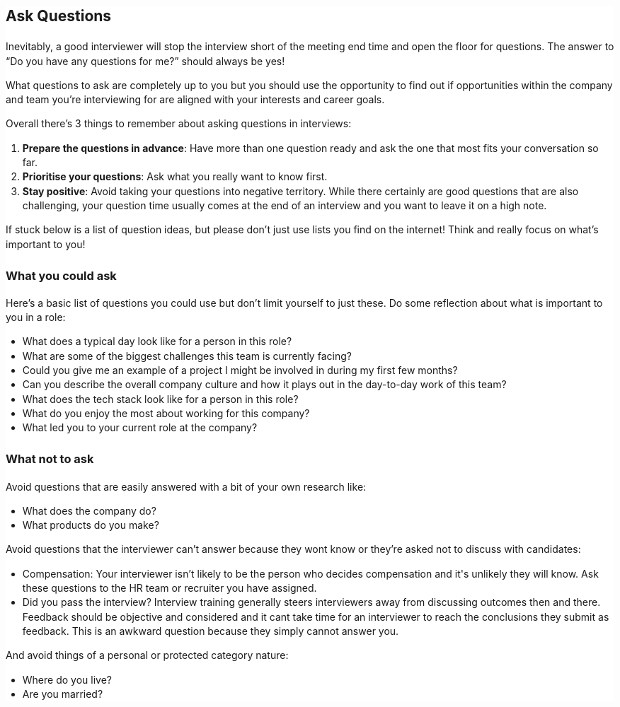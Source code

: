 ## Ask Questions

Inevitably, a good interviewer will stop the interview short of the meeting end time and open the floor for questions. The answer to “Do you have any questions for me?” should always be yes!

What questions to ask are completely up to you but you should use the opportunity to find out if opportunities within the company and team you’re interviewing for are aligned with your interests and career goals.

Overall there’s 3 things to remember about asking questions in interviews:

1. **Prepare the questions in advance**: Have more than one question ready and ask the one that most fits your conversation so far.
2. **Prioritise your questions**: Ask what you really want to know first.
3. **Stay positive**: Avoid taking your questions into negative territory. While there certainly are good questions that are also challenging, your question time usually comes at the end of an interview and you want to leave it on a high note.

If stuck below is a list of question ideas, but please don’t just use lists you find on the internet! Think and really focus on what’s important to you!

### What you could ask

Here’s a basic list of questions you could use but don’t limit yourself to just these. Do some reflection about what is important to you in a role:

- What does a typical day look like for a person in this role?
- What are some of the biggest challenges this team is currently facing?
- Could you give me an example of a project I might be involved in during my first few months?
- Can you describe the overall company culture and how it plays out in the day-to-day work of this team?
- What does the tech stack look like for a person in this role?
- What do you enjoy the most about working for this company?
- What led you to your current role at the company?

### What not to ask

Avoid questions that are easily answered with a bit of your own research like:

- What does the company do?
- What products do you make?

Avoid questions that the interviewer can’t answer because they wont know or they’re asked not to discuss with candidates:

- Compensation: Your interviewer isn’t likely to be the person who decides compensation and it's unlikely they will know. Ask these questions to the HR team or recruiter you have assigned.
- Did you pass the interview? Interview training generally steers interviewers away from discussing outcomes then and there. Feedback should be objective and considered and it cant take time for an interviewer to reach the conclusions they submit as feedback. This is an awkward question because they simply cannot answer you.

And avoid things of a personal or protected category nature:

- Where do you live?
- Are you married?
